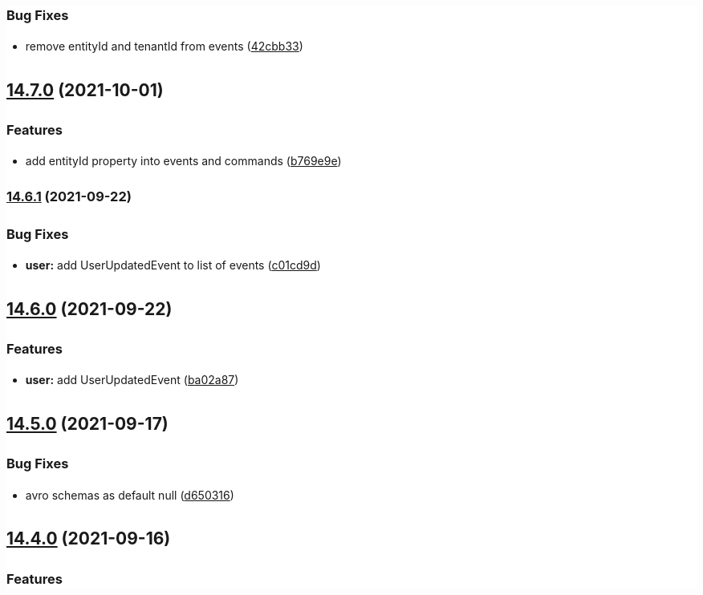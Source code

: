 
### Bug Fixes

* remove entityId and tenantId from events ([42cbb33](https://gitlab.com/ConsenSys/codefi/common/packages/messaging-events/commit/42cbb33717ed8c5a462d42c344d0e9a6cbd424ba))

## [14.7.0](https://gitlab.com/ConsenSys/codefi/common/packages/messaging-events/compare/v14.6.1...v14.7.0) (2021-10-01)


### Features

* add entityId property into events and commands ([b769e9e](https://gitlab.com/ConsenSys/codefi/common/packages/messaging-events/commit/b769e9ef1b4ff2e1cec24f895dd87a6199d068fe))

### [14.6.1](https://gitlab.com/ConsenSys/codefi/common/packages/messaging-events/compare/v14.6.0...v14.6.1) (2021-09-22)


### Bug Fixes

* **user:** add UserUpdatedEvent to list of events ([c01cd9d](https://gitlab.com/ConsenSys/codefi/common/packages/messaging-events/commit/c01cd9d251f778ae0f180995310ea7af93844f62))

## [14.6.0](https://gitlab.com/ConsenSys/codefi/common/packages/messaging-events/compare/v14.5.0...v14.6.0) (2021-09-22)


### Features

* **user:** add UserUpdatedEvent ([ba02a87](https://gitlab.com/ConsenSys/codefi/common/packages/messaging-events/commit/ba02a87bd53df54fdac4811be7fbabe1ac40ff3f))

## [14.5.0](https://gitlab.com/ConsenSys/codefi/common/packages/messaging-events/compare/v14.4.0...v14.5.0) (2021-09-17)


### Bug Fixes

* avro schemas as default null ([d650316](https://gitlab.com/ConsenSys/codefi/common/packages/messaging-events/commit/d650316be2efe5303b6e89691abd7fac0125923e))

## [14.4.0](https://gitlab.com/ConsenSys/codefi/common/packages/messaging-events/compare/v14.3.0...v14.4.0) (2021-09-16)


### Features
